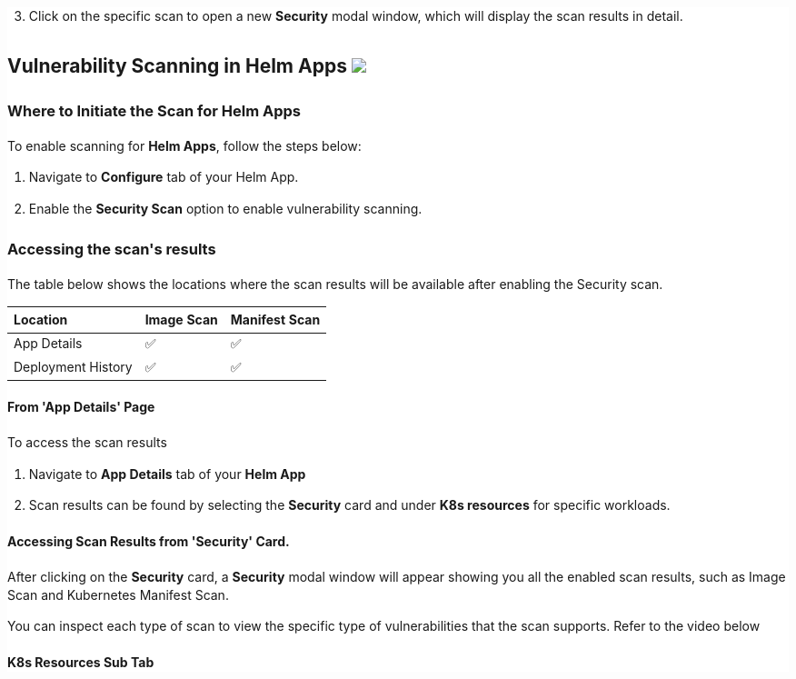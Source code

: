  3. Click on the specific scan to open a new **Security** modal window, which will display the scan results in detail.

 <iframe width="100%" height="400" src="https://www.youtube.com/embed/oXKvVdnaoaI" title="Accessing Devtron Apps Scan Results In Build History" frameborder="0" allow="accelerometer; autoplay; clipboard-write; encrypted-media; gyroscope; picture-in-picture" allowfullscreen></iframe>

## Vulnerability Scanning in Helm Apps [![](https://devtron-public-asset.s3.us-east-2.amazonaws.com/images/elements/EnterpriseTag.svg)](https://devtron.ai/pricing)

### Where to Initiate the Scan for Helm Apps

To enable scanning for **Helm Apps**, follow the steps below:

1. Navigate to **Configure** tab of your Helm App.

2. Enable the **Security Scan** option to enable vulnerability scanning.

<iframe width="100%" height="400" src="https://www.youtube.com/embed/X1Rh5BDJ2oc" title="Enabling Security Scan For Helm Apps" frameborder="0" allow="accelerometer; autoplay; clipboard-write; encrypted-media; gyroscope; picture-in-picture" allowfullscreen></iframe>

### Accessing the scan's results

The table below shows the locations where the scan results will be available after enabling the Security scan.

| Location | Image Scan | Manifest Scan |
| :--- | :--- | :--- |
| App Details | ✅ | ✅ |
| Deployment History | ✅ | ✅ |

#### From 'App Details' Page

To access the scan results

1. Navigate to **App Details** tab of your **Helm App**

2. Scan results can be found by selecting the **Security** card and under **K8s resources** for specific workloads.

 #### Accessing Scan Results from 'Security' Card.

 After clicking on the **Security** card, a **Security** modal window will appear showing you all the enabled scan results, such as Image Scan and Kubernetes Manifest Scan.

 You can inspect each type of scan to view the specific type of vulnerabilities that the scan supports. Refer to the video below

 <iframe width="100%" height="400" src="https://www.youtube.com/embed/ohX0tMcGlUM" title=" Accessing Helm Apps Scan Results In 'Security' Card" frameborder="0" allow="accelerometer; autoplay; clipboard-write; encrypted-media; gyroscope; picture-in-picture" allowfullscreen></iframe>

 #### K8s Resources Sub Tab

